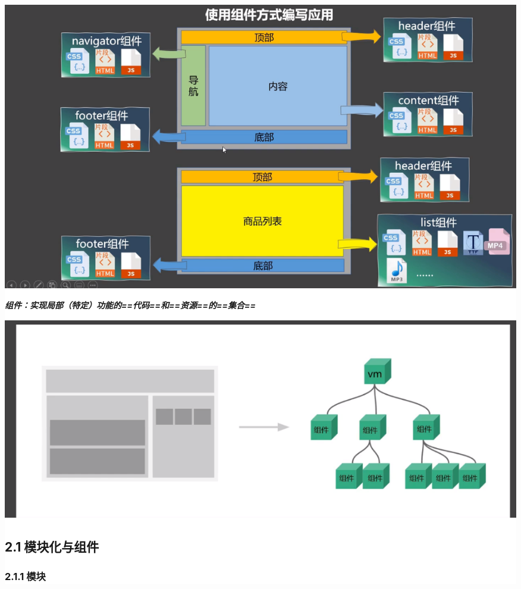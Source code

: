 ![](./_media/image-20230418154620220.png)

***组件：实现局部（特定）功能的==代码==和==资源==的==集合==***

![](./_media/image-20230418155234340.png)

## 2.1 模块化与组件

### 2.1.1 模块
